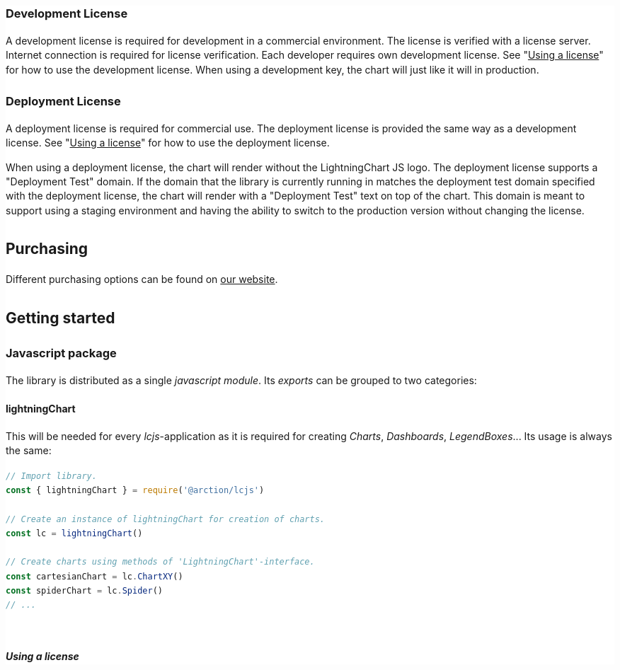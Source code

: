 ### Development License

A development license is required for development in a commercial environment. The license is verified with a license server. Internet connection is required for license verification. Each developer requires own development license. See "[Using a license](#using-a-license)" for how to use the development license. When using a development key, the chart will just like it will in production.

### Deployment License

A deployment license is required for commercial use. The deployment license is provided the same way as a development license. See "[Using a license](#using-a-license)" for how to use the deployment license.

When using a deployment license, the chart will render without the LightningChart JS logo. The deployment license supports a "Deployment Test" domain. If the domain that the library is currently running in matches the deployment test domain specified with the deployment license, the chart will render with a "Deployment Test" text on top of the chart. This domain is meant to support using a staging environment and having the ability to switch to the production version without changing the license.

## Purchasing

Different purchasing options can be found on [our website](https://www.arction.com/lightningchart-js-pricing/).

## Getting started

### Javascript package

The library is distributed as a single *javascript* *module*. Its *exports* can be grouped to two categories:

#### lightningChart

This will be needed for every *lcjs*-application as it is required for creating *Charts*, *Dashboards*, *LegendBoxes*... Its usage is always the same:

```javascript
// Import library.
const { lightningChart } = require('@arction/lcjs')

// Create an instance of lightningChart for creation of charts.
const lc = lightningChart()

// Create charts using methods of 'LightningChart'-interface.
const cartesianChart = lc.ChartXY()
const spiderChart = lc.Spider()
// ...
```

<br/>

##### Using a license
